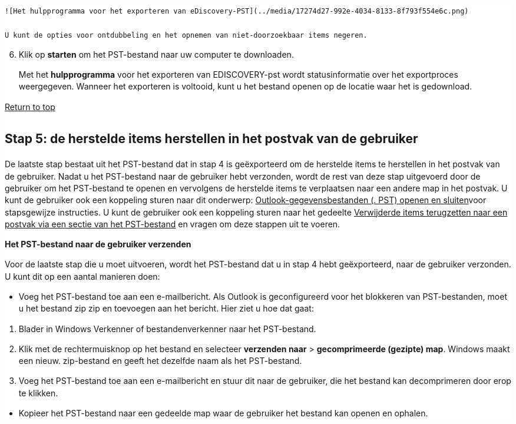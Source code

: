     ![Het hulpprogramma voor het exporteren van eDiscovery-PST](../media/17274d27-992e-4034-8133-8f793f554e6c.png)
  
    U kunt de opties voor ontdubbeling en het opnemen van niet-doorzoekbaar items negeren.
    
6. Klik op **starten** om het PST-bestand naar uw computer te downloaden. 
    
    Met het **hulpprogramma** voor het exporteren van EDISCOVERY-pst wordt statusinformatie over het exportproces weergegeven. Wanneer het exporteren is voltooid, kunt u het bestand openen op de locatie waar het is gedownload. 
    
[Return to top](recover-deleted-items-in-a-mailbox.md)
  
## <a name="step-5-restore-the-recovered-items-to-the-users-mailbox"></a>Stap 5: de herstelde items herstellen in het postvak van de gebruiker
<a name="step5"> </a>

De laatste stap bestaat uit het PST-bestand dat in stap 4 is geëxporteerd om de herstelde items te herstellen in het postvak van de gebruiker. Nadat u het PST-bestand naar de gebruiker hebt verzonden, wordt de rest van deze stap uitgevoerd door de gebruiker om het PST-bestand te openen en vervolgens de herstelde items te verplaatsen naar een andere map in het postvak. U kunt de gebruiker ook een koppeling sturen naar dit onderwerp: [Outlook-gegevensbestanden (. PST) openen en sluiten](https://support.office.com/article/381b776d-7511-45a0-953a-0935c79d24f2)voor stapsgewijze instructies. U kunt de gebruiker ook een koppeling sturen naar het gedeelte [Verwijderde items terugzetten naar een postvak via een sectie van het PST-bestand](recover-deleted-items-in-a-mailbox.md#restoredeleteditems) en vragen om deze stappen uit te voeren. 
  
 **Het PST-bestand naar de gebruiker verzenden**
  
Voor de laatste stap die u moet uitvoeren, wordt het PST-bestand dat u in stap 4 hebt geëxporteerd, naar de gebruiker verzonden. U kunt dit op een aantal manieren doen:
  
- Voeg het PST-bestand toe aan een e-mailbericht. Als Outlook is geconfigureerd voor het blokkeren van PST-bestanden, moet u het bestand zip zip en toevoegen aan het bericht. Hier ziet u hoe dat gaat:
    
1. Blader in Windows Verkenner of bestandenverkenner naar het PST-bestand.
    
2. Klik met de rechtermuisknop op het bestand en selecteer **verzenden naar** \> **gecomprimeerde (gezipte) map**. Windows maakt een nieuw. zip-bestand en geeft het dezelfde naam als het PST-bestand.
    
3. Voeg het PST-bestand toe aan een e-mailbericht en stuur dit naar de gebruiker, die het bestand kan decomprimeren door erop te klikken.
    
- Kopieer het PST-bestand naar een gedeelde map waar de gebruiker het bestand kan openen en ophalen.
    